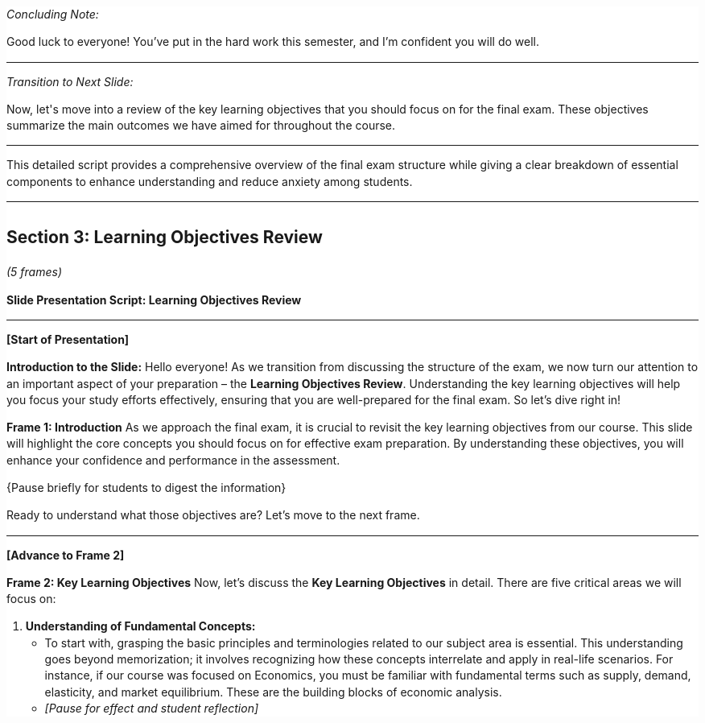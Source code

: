 *Concluding Note:*

Good luck to everyone! You’ve put in the hard work this semester, and I’m confident you will do well.

---

*Transition to Next Slide:* 

Now, let's move into a review of the key learning objectives that you should focus on for the final exam. These objectives summarize the main outcomes we have aimed for throughout the course. 

--- 

This detailed script provides a comprehensive overview of the final exam structure while giving a clear breakdown of essential components to enhance understanding and reduce anxiety among students.

---

## Section 3: Learning Objectives Review
*(5 frames)*

**Slide Presentation Script: Learning Objectives Review**

---

**[Start of Presentation]**

**Introduction to the Slide:**
Hello everyone! As we transition from discussing the structure of the exam, we now turn our attention to an important aspect of your preparation – the **Learning Objectives Review**. Understanding the key learning objectives will help you focus your study efforts effectively, ensuring that you are well-prepared for the final exam. So let’s dive right in!

**Frame 1: Introduction**
As we approach the final exam, it is crucial to revisit the key learning objectives from our course. This slide will highlight the core concepts you should focus on for effective exam preparation. By understanding these objectives, you will enhance your confidence and performance in the assessment.

{Pause briefly for students to digest the information}

Ready to understand what those objectives are? Let’s move to the next frame.

---

**[Advance to Frame 2]**

**Frame 2: Key Learning Objectives**
Now, let’s discuss the **Key Learning Objectives** in detail. There are five critical areas we will focus on:

1. **Understanding of Fundamental Concepts:** 
   - To start with, grasping the basic principles and terminologies related to our subject area is essential. This understanding goes beyond memorization; it involves recognizing how these concepts interrelate and apply in real-life scenarios. For instance, if our course was focused on Economics, you must be familiar with fundamental terms such as supply, demand, elasticity, and market equilibrium. These are the building blocks of economic analysis.
   - *[Pause for effect and student reflection]*
